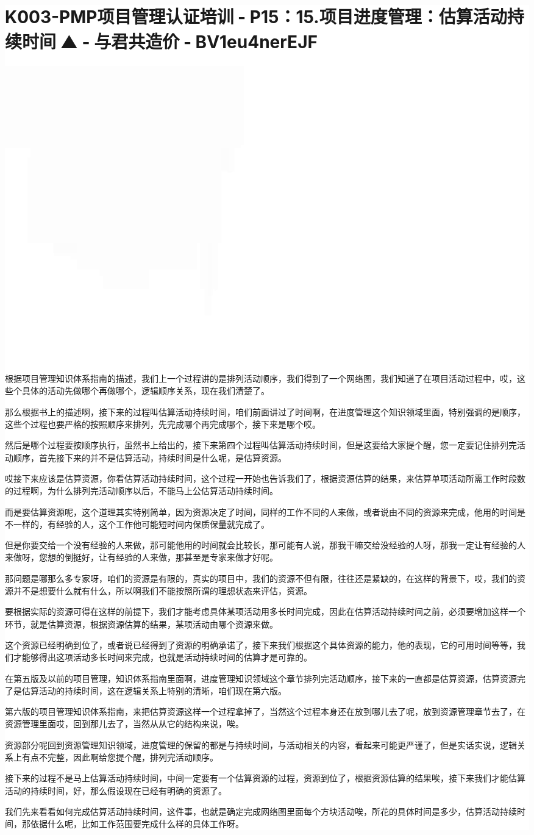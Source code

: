 # K003-PMP项目管理认证培训 - P15：15.项目进度管理：估算活动持续时间 ▲ - 与君共造价 - BV1eu4nerEJF

![](img/3b5a46ae2c5e787853c5e1ba796404db_0.png)

根据项目管理知识体系指南的描述，我们上一个过程讲的是排列活动顺序，我们得到了一个网络图，我们知道了在项目活动过程中，哎，这些个具体的活动先做哪个再做哪个，逻辑顺序关系，现在我们清楚了。

那么根据书上的描述啊，接下来的过程叫估算活动持续时间，咱们前面讲过了时间啊，在进度管理这个知识领域里面，特别强调的是顺序，这些个过程也要严格的按照顺序来排列，先完成哪个再完成哪个，接下来是哪个哎。

然后是哪个过程要按顺序执行，虽然书上给出的，接下来第四个过程叫估算活动持续时间，但是这要给大家提个醒，您一定要记住排列完活动顺序，首先接下来的并不是估算活动，持续时间是什么呢，是估算资源。

哎接下来应该是估算资源，你看估算活动持续时间，这个过程一开始也告诉我们了，根据资源估算的结果，来估算单项活动所需工作时段数的过程啊，为什么排列完活动顺序以后，不能马上公估算活动持续时间。

而是要估算资源呢，这个道理其实特别简单，因为资源决定了时间，同样的工作不同的人来做，或者说由不同的资源来完成，他用的时间是不一样的，有经验的人，这个工作他可能短时间内保质保量就完成了。

但是你要交给一个没有经验的人来做，那可能他用的时间就会比较长，那可能有人说，那我干嘛交给没经验的人呀，那我一定让有经验的人来做呀，您想的倒挺好，让有经验的人来做，那甚至是专家来做才好呢。

那问题是哪那么多专家呀，咱们的资源是有限的，真实的项目中，我们的资源不但有限，往往还是紧缺的，在这样的背景下，哎，我们的资源并不是想要什么就有什么，所以啊我们不能按照所谓的理想状态来评估，资源。

要根据实际的资源可得在这样的前提下，我们才能考虑具体某项活动用多长时间完成，因此在估算活动持续时间之前，必须要增加这样一个环节，就是估算资源，根据资源估算的结果，某项活动由哪个资源来做。

这个资源已经明确到位了，或者说已经得到了资源的明确承诺了，接下来我们根据这个具体资源的能力，他的表现，它的可用时间等等，我们才能够得出这项活动多长时间来完成，也就是活动持续时间的估算才是可靠的。

在第五版及以前的项目管理，知识体系指南里面啊，进度管理知识领域这个章节排列完活动顺序，接下来的一直都是估算资源，估算资源完了是估算活动的持续时间，这在逻辑关系上特别的清晰，咱们现在第六版。

第六版的项目管理知识体系指南，来把估算资源这样一个过程拿掉了，当然这个过程本身还在放到哪儿去了呢，放到资源管理章节去了，在资源管理里面哎，回到那儿去了，当然从从它的结构来说，唉。

资源部分呢回到资源管理知识领域，进度管理的保留的都是与持续时间，与活动相关的内容，看起来可能更严谨了，但是实话实说，逻辑关系上有点不完整，因此啊给您提个醒，排列完活动顺序。

接下来的过程不是马上估算活动持续时间，中间一定要有一个估算资源的过程，资源到位了，根据资源估算的结果唉，接下来我们才能估算活动的持续时间，好，那么假设现在已经有明确的资源了。

我们先来看看如何完成估算活动持续时间，这件事，也就是确定完成网络图里面每个方块活动唉，所花的具体时间是多少，估算活动持续时间，那依据什么呢，比如工作范围要完成什么样的具体工作呀。
